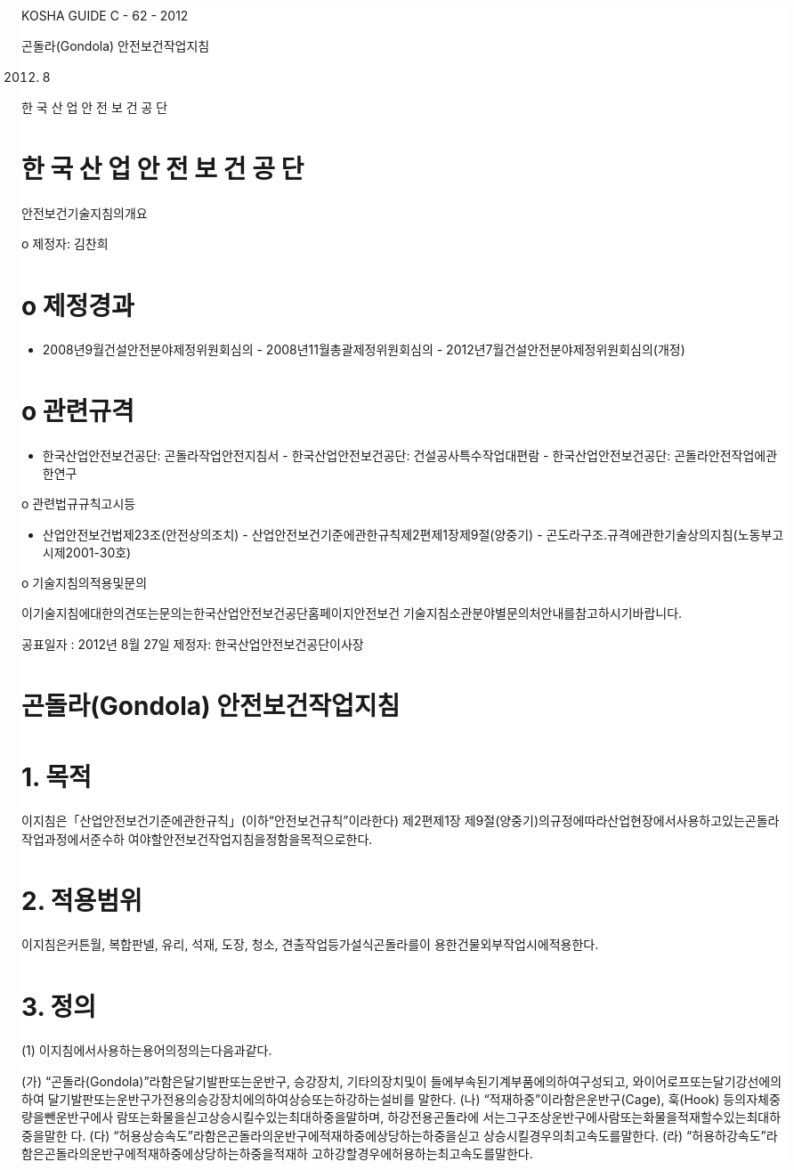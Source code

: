 KOSHA GUIDE C - 62 - 2012

곤돌라(Gondola) 안전보건작업지침

2012. 8

한 국 산 업 안 전 보 건 공 단

# 한 국 산 업 안 전 보 건 공 단

안전보건기술지침의개요

o 제정자: 김찬희

# o 제정경과

- 2008년9월건설안전분야제정위원회심의 - 2008년11월총괄제정위원회심의 - 2012년7월건설안전분야제정위원회심의(개정)

# o 관련규격

- 한국산업안전보건공단: 곤돌라작업안전지침서 - 한국산업안전보건공단: 건설공사특수작업대편람 - 한국산업안전보건공단: 곤돌라안전작업에관한연구

o 관련법규규칙고시등

- 산업안전보건법제23조(안전상의조치) - 산업안전보건기준에관한규칙제2편제1장제9절(양중기) - 곤도라구조․규격에관한기술상의지침(노동부고시제2001-30호)

o 기술지침의적용및문의

이기술지침에대한의견또는문의는한국산업안전보건공단홈페이지안전보건 기술지침소관분야별문의처안내를참고하시기바랍니다.

공표일자 : 2012년 8월 27일 제정자: 한국산업안전보건공단이사장

# 곤돌라(Gondola) 안전보건작업지침

# 1. 목적

이지침은「산업안전보건기준에관한규칙」(이하“안전보건규칙”이라한다) 제2편제1장 제9절(양중기)의규정에따라산업현장에서사용하고있는곤돌라작업과정에서준수하 여야할안전보건작업지침을정함을목적으로한다.

# 2. 적용범위

이지침은커튼월, 복합판넬, 유리, 석재, 도장, 청소, 견출작업등가설식곤돌라를이 용한건물외부작업시에적용한다.

# 3. 정의

(1) 이지침에서사용하는용어의정의는다음과같다.

(가) “곤돌라(Gondola)”라함은달기발판또는운반구, 승강장치, 기타의장치및이 들에부속된기계부품에의하여구성되고, 와이어로프또는달기강선에의하여 달기발판또는운반구가전용의승강장치에의하여상승또는하강하는설비를 말한다. (나) “적재하중”이라함은운반구(Cage), 훅(Hook) 등의자체중량을뺀운반구에사 람또는화물을싣고상승시킬수있는최대하중을말하며, 하강전용곤돌라에 서는그구조상운반구에사람또는화물을적재할수있는최대하중을말한 다. (다) “허용상승속도”라함은곤돌라의운반구에적재하중에상당하는하중을싣고 상승시킬경우의최고속도를말한다. (라) “허용하강속도”라함은곤돌라의운반구에적재하중에상당하는하중을적재하 고하강할경우에허용하는최고속도를말한다.
